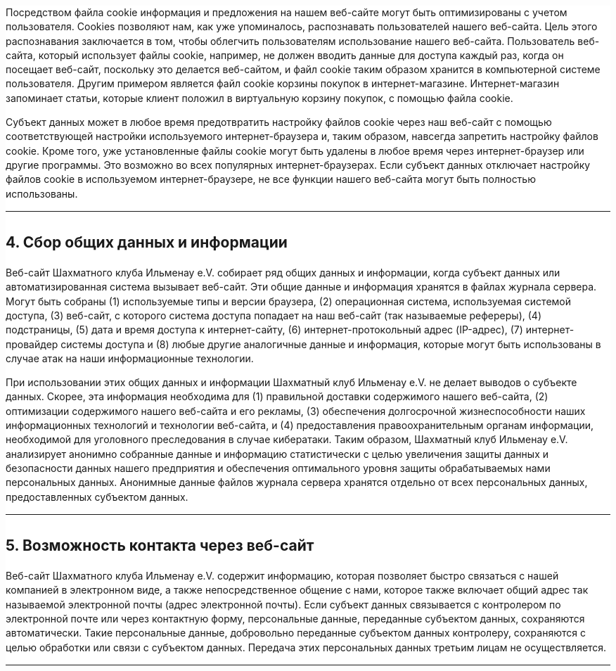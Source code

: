 Посредством файла cookie информация и предложения на нашем веб-сайте могут быть оптимизированы с учетом пользователя. Cookies позволяют нам, как уже упоминалось, распознавать пользователей нашего веб-сайта. Цель этого распознавания заключается в том, чтобы облегчить пользователям использование нашего веб-сайта. Пользователь веб-сайта, который использует файлы cookie, например, не должен вводить данные для доступа каждый раз, когда он посещает веб-сайт, поскольку это делается веб-сайтом, и файл cookie таким образом хранится в компьютерной системе пользователя. Другим примером является файл cookie корзины покупок в интернет-магазине. Интернет-магазин запоминает статьи, которые клиент положил в виртуальную корзину покупок, с помощью файла cookie.

Субъект данных может в любое время предотвратить настройку файлов cookie через наш веб-сайт с помощью соответствующей настройки используемого интернет-браузера и, таким образом, навсегда запретить настройку файлов cookie. Кроме того, уже установленные файлы cookie могут быть удалены в любое время через интернет-браузер или другие программы. Это возможно во всех популярных интернет-браузерах. Если субъект данных отключает настройку файлов cookie в используемом интернет-браузере, не все функции нашего веб-сайта могут быть полностью использованы.

---

## 4. Сбор общих данных и информации

Веб-сайт Шахматного клуба Ильменау e.V. собирает ряд общих данных и информации, когда субъект данных или автоматизированная система вызывает веб-сайт. Эти общие данные и информация хранятся в файлах журнала сервера. Могут быть собраны (1) используемые типы и версии браузера, (2) операционная система, используемая системой доступа, (3) веб-сайт, с которого система доступа попадает на наш веб-сайт (так называемые рефереры), (4) подстраницы, (5) дата и время доступа к интернет-сайту, (6) интернет-протокольный адрес (IP-адрес), (7) интернет-провайдер системы доступа и (8) любые другие аналогичные данные и информация, которые могут быть использованы в случае атак на наши информационные технологии.

При использовании этих общих данных и информации Шахматный клуб Ильменау e.V. не делает выводов о субъекте данных. Скорее, эта информация необходима для (1) правильной доставки содержимого нашего веб-сайта, (2) оптимизации содержимого нашего веб-сайта и его рекламы, (3) обеспечения долгосрочной жизнеспособности наших информационных технологий и технологии веб-сайта, и (4) предоставления правоохранительным органам информации, необходимой для уголовного преследования в случае кибератаки. Таким образом, Шахматный клуб Ильменау e.V. анализирует анонимно собранные данные и информацию статистически с целью увеличения защиты данных и безопасности данных нашего предприятия и обеспечения оптимального уровня защиты обрабатываемых нами персональных данных. Анонимные данные файлов журнала сервера хранятся отдельно от всех персональных данных, предоставленных субъектом данных.

---

## 5. Возможность контакта через веб-сайт

Веб-сайт Шахматного клуба Ильменау e.V. содержит информацию, которая позволяет быстро связаться с нашей компанией в электронном виде, а также непосредственное общение с нами, которое также включает общий адрес так называемой электронной почты (адрес электронной почты). Если субъект данных связывается с контролером по электронной почте или через контактную форму, персональные данные, переданные субъектом данных, сохраняются автоматически. Такие персональные данные, добровольно переданные субъектом данных контролеру, сохраняются с целью обработки или связи с субъектом данных. Передача этих персональных данных третьим лицам не осуществляется.

---
